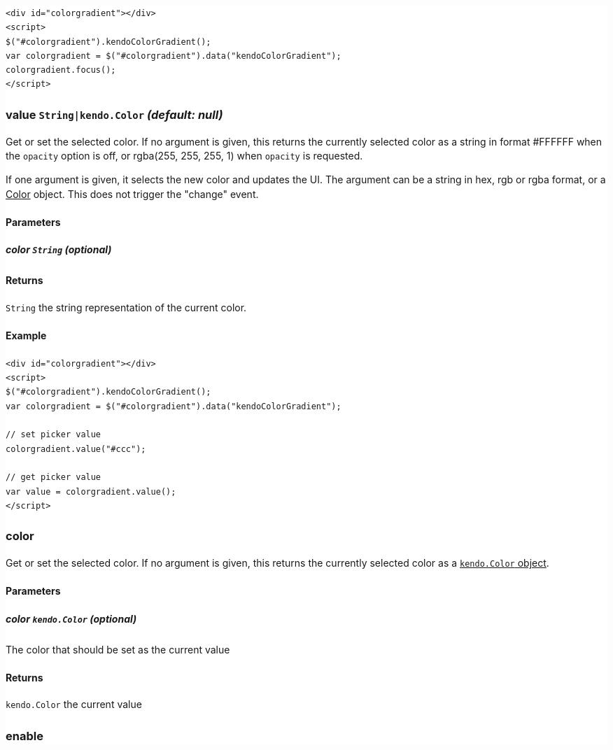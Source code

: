     <div id="colorgradient"></div>
    <script>
    $("#colorgradient").kendoColorGradient();
    var colorgradient = $("#colorgradient").data("kendoColorGradient");
    colorgradient.focus();
    </script>

### value `String|kendo.Color` *(default: null)*

Get or set the selected color. If no argument is given, this returns the
currently selected color as a string in format #FFFFFF when the `opacity`
option is off, or rgba(255, 255, 255, 1) when `opacity` is requested.

If one argument is given, it selects the new color and updates the UI.  The
argument can be a string in hex, rgb or rgba format, or a [Color][] object.
This does not trigger the "change" event.

#### Parameters

##### color `String` *(optional)*

#### Returns

`String` the string representation of the current color.

#### Example

    <div id="colorgradient"></div>
    <script>
    $("#colorgradient").kendoColorGradient();
    var colorgradient = $("#colorgradient").data("kendoColorGradient");

    // set picker value
    colorgradient.value("#ccc");

    // get picker value
    var value = colorgradient.value();
    </script>

### color

Get or set the selected color. If no argument is given, this returns the currently selected color as a [`kendo.Color` object](/api/javascript/color).

#### Parameters

##### color `kendo.Color` *(optional)*

The color that should be set as the current value

#### Returns

`kendo.Color` the current value

### enable


[parseColor]: /api/javascript/kendo#parseColor
[Color]: /api/javascript/kendo#Color